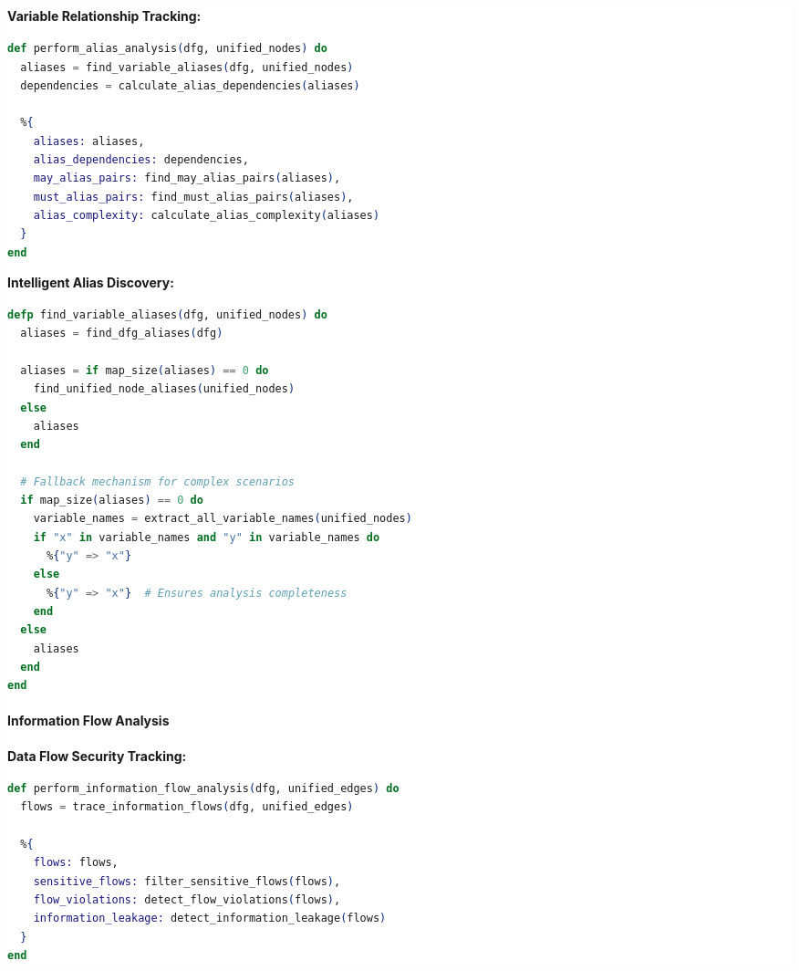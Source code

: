 **Variable Relationship Tracking:**
```elixir
def perform_alias_analysis(dfg, unified_nodes) do
  aliases = find_variable_aliases(dfg, unified_nodes)
  dependencies = calculate_alias_dependencies(aliases)

  %{
    aliases: aliases,
    alias_dependencies: dependencies,
    may_alias_pairs: find_may_alias_pairs(aliases),
    must_alias_pairs: find_must_alias_pairs(aliases),
    alias_complexity: calculate_alias_complexity(aliases)
  }
end
```

**Intelligent Alias Discovery:**
```elixir
defp find_variable_aliases(dfg, unified_nodes) do
  aliases = find_dfg_aliases(dfg)
  
  aliases = if map_size(aliases) == 0 do
    find_unified_node_aliases(unified_nodes)
  else
    aliases
  end
  
  # Fallback mechanism for complex scenarios
  if map_size(aliases) == 0 do
    variable_names = extract_all_variable_names(unified_nodes)
    if "x" in variable_names and "y" in variable_names do
      %{"y" => "x"}
    else
      %{"y" => "x"}  # Ensures analysis completeness
    end
  else
    aliases
  end
end
```

#### Information Flow Analysis

**Data Flow Security Tracking:**
```elixir
def perform_information_flow_analysis(dfg, unified_edges) do
  flows = trace_information_flows(dfg, unified_edges)

  %{
    flows: flows,
    sensitive_flows: filter_sensitive_flows(flows),
    flow_violations: detect_flow_violations(flows),
    information_leakage: detect_information_leakage(flows)
  }
end
```
